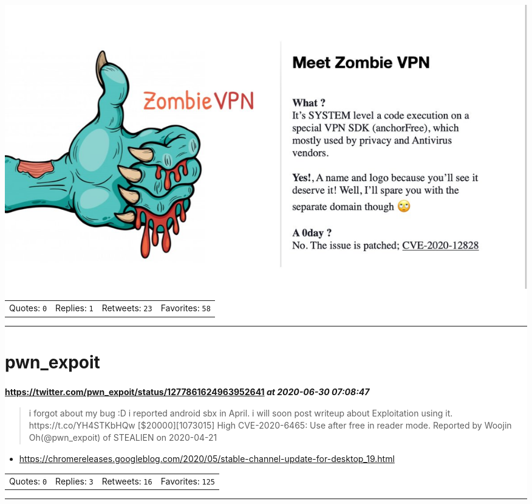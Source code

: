 <td><img src="pictures/http+++pbs.twimg.com+media+EbyD4MsWkAAGLaw.jpg" alt="http://pbs.twimg.com/media/EbyD4MsWkAAGLaw.jpg"></td>
</table></tr>
<table><tr>
<td>Quotes: <code>0</code></td>
<td>Replies: <code>1</code></td>
<td>Retweets: <code>23</code></td>
<td>Favorites: <code>58</code></td>
</tr></table>

---

# pwn_expoit
**https://twitter.com/pwn_expoit/status/1277861624963952641 _at 2020-06-30 07:08:47_**
<blockquote>
i forgot about my bug :D i reported android sbx in April. i will soon post writeup about Exploitation using it. https://t.co/YH4STKbHQw
[$20000][1073015] High CVE-2020-6465: Use after free in reader mode. Reported by Woojin Oh(@pwn_expoit) of STEALIEN on 2020-04-21
</blockquote>

* https://chromereleases.googleblog.com/2020/05/stable-channel-update-for-desktop_19.html

<table><tr>
<td>Quotes: <code>0</code></td>
<td>Replies: <code>3</code></td>
<td>Retweets: <code>16</code></td>
<td>Favorites: <code>125</code></td>
</tr></table>

---